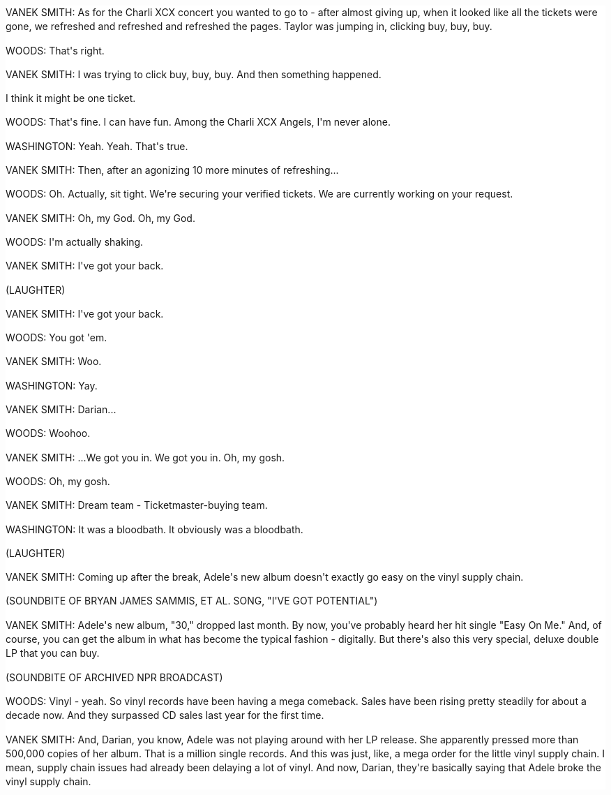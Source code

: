 VANEK SMITH: As for the Charli XCX concert you wanted to go to - after almost giving up, when it looked like all the tickets were gone, we refreshed and refreshed and refreshed the pages. Taylor was jumping in, clicking buy, buy, buy.

WOODS: That's right.

VANEK SMITH: I was trying to click buy, buy, buy. And then something happened.

I think it might be one ticket.

WOODS: That's fine. I can have fun. Among the Charli XCX Angels, I'm never alone.

WASHINGTON: Yeah. Yeah. That's true.

VANEK SMITH: Then, after an agonizing 10 more minutes of refreshing...

WOODS: Oh. Actually, sit tight. We're securing your verified tickets. We are currently working on your request.

VANEK SMITH: Oh, my God. Oh, my God.

WOODS: I'm actually shaking.

VANEK SMITH: I've got your back.

(LAUGHTER)

VANEK SMITH: I've got your back.

WOODS: You got 'em.

VANEK SMITH: Woo.

WASHINGTON: Yay.

VANEK SMITH: Darian...

WOODS: Woohoo.

VANEK SMITH: ...We got you in. We got you in. Oh, my gosh.

WOODS: Oh, my gosh.

VANEK SMITH: Dream team - Ticketmaster-buying team.

WASHINGTON: It was a bloodbath. It obviously was a bloodbath.

(LAUGHTER)

VANEK SMITH: Coming up after the break, Adele's new album doesn't exactly go easy on the vinyl supply chain.

(SOUNDBITE OF BRYAN JAMES SAMMIS, ET AL. SONG, "I'VE GOT POTENTIAL")

VANEK SMITH: Adele's new album, "30," dropped last month. By now, you've probably heard her hit single "Easy On Me." And, of course, you can get the album in what has become the typical fashion - digitally. But there's also this very special, deluxe double LP that you can buy.

(SOUNDBITE OF ARCHIVED NPR BROADCAST)

WOODS: Vinyl - yeah. So vinyl records have been having a mega comeback. Sales have been rising pretty steadily for about a decade now. And they surpassed CD sales last year for the first time.

VANEK SMITH: And, Darian, you know, Adele was not playing around with her LP release. She apparently pressed more than 500,000 copies of her album. That is a million single records. And this was just, like, a mega order for the little vinyl supply chain. I mean, supply chain issues had already been delaying a lot of vinyl. And now, Darian, they're basically saying that Adele broke the vinyl supply chain.
